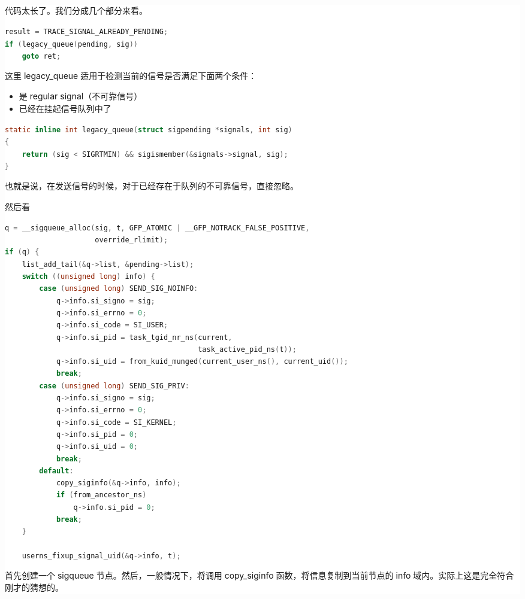 代码太长了。我们分成几个部分来看。

```c
result = TRACE_SIGNAL_ALREADY_PENDING;
if (legacy_queue(pending, sig))
	goto ret;
```

这里 legacy_queue 适用于检测当前的信号是否满足下面两个条件：

- 是 regular signal（不可靠信号）
- 已经在挂起信号队列中了

```c
static inline int legacy_queue(struct sigpending *signals, int sig)
{
	return (sig < SIGRTMIN) && sigismember(&signals->signal, sig);
}
```

也就是说，在发送信号的时候，对于已经存在于队列的不可靠信号，直接忽略。

然后看

```C
q = __sigqueue_alloc(sig, t, GFP_ATOMIC | __GFP_NOTRACK_FALSE_POSITIVE,
                     override_rlimit);
if (q) {
    list_add_tail(&q->list, &pending->list);
    switch ((unsigned long) info) {
        case (unsigned long) SEND_SIG_NOINFO:
            q->info.si_signo = sig;
            q->info.si_errno = 0;
            q->info.si_code = SI_USER;
            q->info.si_pid = task_tgid_nr_ns(current,
                                             task_active_pid_ns(t));
            q->info.si_uid = from_kuid_munged(current_user_ns(), current_uid());
            break;
        case (unsigned long) SEND_SIG_PRIV:
            q->info.si_signo = sig;
            q->info.si_errno = 0;
            q->info.si_code = SI_KERNEL;
            q->info.si_pid = 0;
            q->info.si_uid = 0;
            break;
        default:
            copy_siginfo(&q->info, info);
            if (from_ancestor_ns)
                q->info.si_pid = 0;
            break;
    }

    userns_fixup_signal_uid(&q->info, t);
```

首先创建一个 sigqueue 节点。然后，一般情况下，将调用 copy_siginfo 函数，将信息复制到当前节点的 info 域内。实际上这是完全符合刚才的猜想的。
